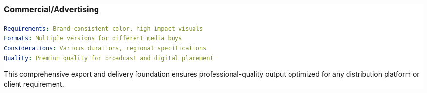 ### Commercial/Advertising
```yaml
Requirements: Brand-consistent color, high impact visuals
Formats: Multiple versions for different media buys
Considerations: Various durations, regional specifications
Quality: Premium quality for broadcast and digital placement
```

This comprehensive export and delivery foundation ensures professional-quality output optimized for any distribution platform or client requirement.